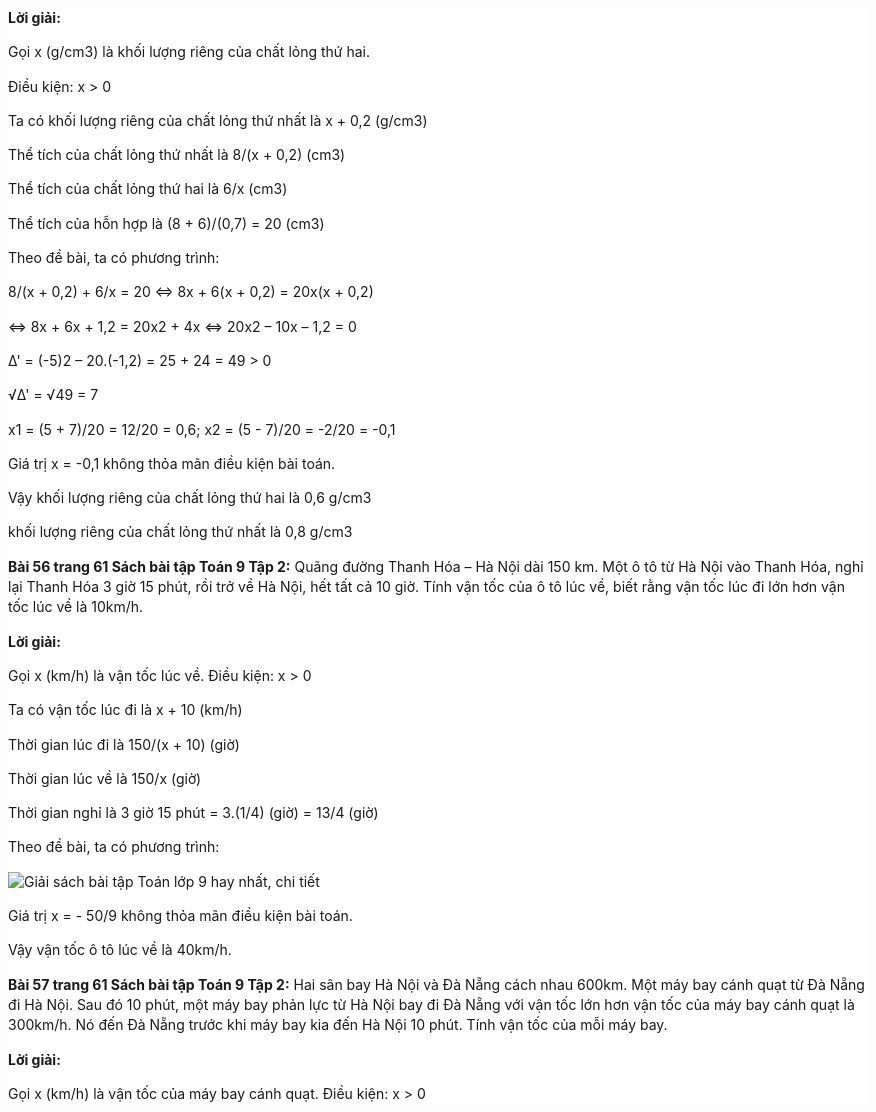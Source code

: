 **Lời giải:**

Gọi x (g/cm3) là khối lượng riêng của chất lỏng thứ hai.

Điều kiện: x > 0

Ta có khối lượng riêng của chất lỏng thứ nhất là x + 0,2 (g/cm3)

Thể tích của chất lỏng thứ nhất là 8/(x + 0,2) (cm3)

Thể tích của chất lỏng thứ hai là 6/x (cm3) 

Thể tích của hỗn hợp là (8 + 6)/(0,7) = 20 (cm3)

Theo đề bài, ta có phương trình:

8/(x + 0,2) + 6/x = 20 ⇔ 8x + 6(x + 0,2) = 20x(x + 0,2)

⇔ 8x + 6x + 1,2 = 20x2 \+ 4x ⇔ 20x2 – 10x – 1,2 = 0

∆' = (-5)2 – 20.(-1,2) = 25 + 24 = 49 > 0

√∆' = √49 = 7

x1 = (5 + 7)/20 = 12/20 = 0,6; x2 = (5 - 7)/20 = -2/20 = -0,1

Giá trị x = -0,1 không thỏa mãn điều kiện bài toán.

Vậy khối lượng riêng của chất lỏng thứ hai là 0,6 g/cm3

khối lượng riêng của chất lỏng thứ nhất là 0,8 g/cm3

**Bài 56 trang 61 Sách bài tập Toán 9 Tập 2:** Quãng đường Thanh Hóa – Hà Nội dài 150 km. Một ô tô từ Hà Nội vào Thanh Hóa, nghỉ lại Thanh Hóa 3 giờ 15 phút, rồi trở về Hà Nội, hết tất cả 10 giờ. Tính vận tốc của ô tô lúc về, biết rằng vận tốc lúc đi lớn hơn vận tốc lúc về là 10km/h. 

**Lời giải:**

Gọi x (km/h) là vận tốc lúc về. Điều kiện: x > 0 

Ta có vận tốc lúc đi là x + 10 (km/h)

Thời gian lúc đi là 150/(x + 10) (giờ)

Thời gian lúc về là 150/x (giờ)

Thời gian nghỉ là 3 giờ 15 phút = 3.(1/4) (giờ) = 13/4 (giờ)

Theo đề bài, ta có phương trình: 

![Giải sách bài tập Toán lớp 9 hay nhất, chi tiết](https://vietjack.com/giai-sbt-toan-9/images/bai-56-trang-61-sach-bai-tap-toan-9-tap-2-1.PNG)

Giá trị x = - 50/9 không thỏa mãn điều kiện bài toán.

Vậy vận tốc ô tô lúc về là 40km/h.

**Bài 57 trang 61 Sách bài tập Toán 9 Tập 2:** Hai sân bay Hà Nội và Đà Nẵng cách nhau 600km. Một máy bay cánh quạt từ Đà Nẵng đi Hà Nội. Sau đó 10 phút, một máy bay phản lực từ Hà Nội bay đi Đà Nẵng với vận tốc lớn hơn vận tốc của máy bay cánh quạt là 300km/h. Nó đến Đà Nẵng trước khi máy bay kia đến Hà Nội 10 phút. Tính vận tốc của mỗi máy bay. 

**Lời giải:**

Gọi x (km/h) là vận tốc của máy bay cánh quạt. Điều kiện: x > 0

